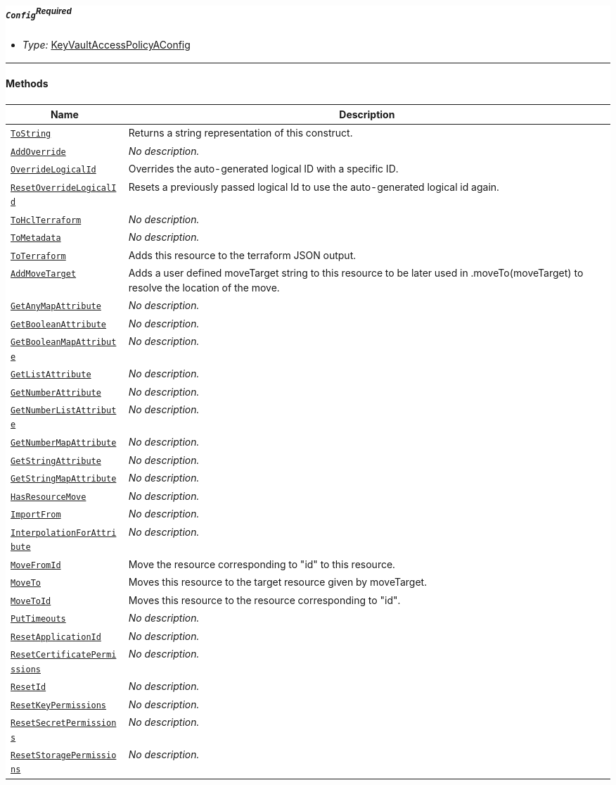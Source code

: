 ##### `Config`<sup>Required</sup> <a name="Config" id="@cdktf/provider-azurerm.keyVaultAccessPolicy.KeyVaultAccessPolicyA.Initializer.parameter.config"></a>

- *Type:* <a href="#@cdktf/provider-azurerm.keyVaultAccessPolicy.KeyVaultAccessPolicyAConfig">KeyVaultAccessPolicyAConfig</a>

---

#### Methods <a name="Methods" id="Methods"></a>

| **Name** | **Description** |
| --- | --- |
| <code><a href="#@cdktf/provider-azurerm.keyVaultAccessPolicy.KeyVaultAccessPolicyA.toString">ToString</a></code> | Returns a string representation of this construct. |
| <code><a href="#@cdktf/provider-azurerm.keyVaultAccessPolicy.KeyVaultAccessPolicyA.addOverride">AddOverride</a></code> | *No description.* |
| <code><a href="#@cdktf/provider-azurerm.keyVaultAccessPolicy.KeyVaultAccessPolicyA.overrideLogicalId">OverrideLogicalId</a></code> | Overrides the auto-generated logical ID with a specific ID. |
| <code><a href="#@cdktf/provider-azurerm.keyVaultAccessPolicy.KeyVaultAccessPolicyA.resetOverrideLogicalId">ResetOverrideLogicalId</a></code> | Resets a previously passed logical Id to use the auto-generated logical id again. |
| <code><a href="#@cdktf/provider-azurerm.keyVaultAccessPolicy.KeyVaultAccessPolicyA.toHclTerraform">ToHclTerraform</a></code> | *No description.* |
| <code><a href="#@cdktf/provider-azurerm.keyVaultAccessPolicy.KeyVaultAccessPolicyA.toMetadata">ToMetadata</a></code> | *No description.* |
| <code><a href="#@cdktf/provider-azurerm.keyVaultAccessPolicy.KeyVaultAccessPolicyA.toTerraform">ToTerraform</a></code> | Adds this resource to the terraform JSON output. |
| <code><a href="#@cdktf/provider-azurerm.keyVaultAccessPolicy.KeyVaultAccessPolicyA.addMoveTarget">AddMoveTarget</a></code> | Adds a user defined moveTarget string to this resource to be later used in .moveTo(moveTarget) to resolve the location of the move. |
| <code><a href="#@cdktf/provider-azurerm.keyVaultAccessPolicy.KeyVaultAccessPolicyA.getAnyMapAttribute">GetAnyMapAttribute</a></code> | *No description.* |
| <code><a href="#@cdktf/provider-azurerm.keyVaultAccessPolicy.KeyVaultAccessPolicyA.getBooleanAttribute">GetBooleanAttribute</a></code> | *No description.* |
| <code><a href="#@cdktf/provider-azurerm.keyVaultAccessPolicy.KeyVaultAccessPolicyA.getBooleanMapAttribute">GetBooleanMapAttribute</a></code> | *No description.* |
| <code><a href="#@cdktf/provider-azurerm.keyVaultAccessPolicy.KeyVaultAccessPolicyA.getListAttribute">GetListAttribute</a></code> | *No description.* |
| <code><a href="#@cdktf/provider-azurerm.keyVaultAccessPolicy.KeyVaultAccessPolicyA.getNumberAttribute">GetNumberAttribute</a></code> | *No description.* |
| <code><a href="#@cdktf/provider-azurerm.keyVaultAccessPolicy.KeyVaultAccessPolicyA.getNumberListAttribute">GetNumberListAttribute</a></code> | *No description.* |
| <code><a href="#@cdktf/provider-azurerm.keyVaultAccessPolicy.KeyVaultAccessPolicyA.getNumberMapAttribute">GetNumberMapAttribute</a></code> | *No description.* |
| <code><a href="#@cdktf/provider-azurerm.keyVaultAccessPolicy.KeyVaultAccessPolicyA.getStringAttribute">GetStringAttribute</a></code> | *No description.* |
| <code><a href="#@cdktf/provider-azurerm.keyVaultAccessPolicy.KeyVaultAccessPolicyA.getStringMapAttribute">GetStringMapAttribute</a></code> | *No description.* |
| <code><a href="#@cdktf/provider-azurerm.keyVaultAccessPolicy.KeyVaultAccessPolicyA.hasResourceMove">HasResourceMove</a></code> | *No description.* |
| <code><a href="#@cdktf/provider-azurerm.keyVaultAccessPolicy.KeyVaultAccessPolicyA.importFrom">ImportFrom</a></code> | *No description.* |
| <code><a href="#@cdktf/provider-azurerm.keyVaultAccessPolicy.KeyVaultAccessPolicyA.interpolationForAttribute">InterpolationForAttribute</a></code> | *No description.* |
| <code><a href="#@cdktf/provider-azurerm.keyVaultAccessPolicy.KeyVaultAccessPolicyA.moveFromId">MoveFromId</a></code> | Move the resource corresponding to "id" to this resource. |
| <code><a href="#@cdktf/provider-azurerm.keyVaultAccessPolicy.KeyVaultAccessPolicyA.moveTo">MoveTo</a></code> | Moves this resource to the target resource given by moveTarget. |
| <code><a href="#@cdktf/provider-azurerm.keyVaultAccessPolicy.KeyVaultAccessPolicyA.moveToId">MoveToId</a></code> | Moves this resource to the resource corresponding to "id". |
| <code><a href="#@cdktf/provider-azurerm.keyVaultAccessPolicy.KeyVaultAccessPolicyA.putTimeouts">PutTimeouts</a></code> | *No description.* |
| <code><a href="#@cdktf/provider-azurerm.keyVaultAccessPolicy.KeyVaultAccessPolicyA.resetApplicationId">ResetApplicationId</a></code> | *No description.* |
| <code><a href="#@cdktf/provider-azurerm.keyVaultAccessPolicy.KeyVaultAccessPolicyA.resetCertificatePermissions">ResetCertificatePermissions</a></code> | *No description.* |
| <code><a href="#@cdktf/provider-azurerm.keyVaultAccessPolicy.KeyVaultAccessPolicyA.resetId">ResetId</a></code> | *No description.* |
| <code><a href="#@cdktf/provider-azurerm.keyVaultAccessPolicy.KeyVaultAccessPolicyA.resetKeyPermissions">ResetKeyPermissions</a></code> | *No description.* |
| <code><a href="#@cdktf/provider-azurerm.keyVaultAccessPolicy.KeyVaultAccessPolicyA.resetSecretPermissions">ResetSecretPermissions</a></code> | *No description.* |
| <code><a href="#@cdktf/provider-azurerm.keyVaultAccessPolicy.KeyVaultAccessPolicyA.resetStoragePermissions">ResetStoragePermissions</a></code> | *No description.* |